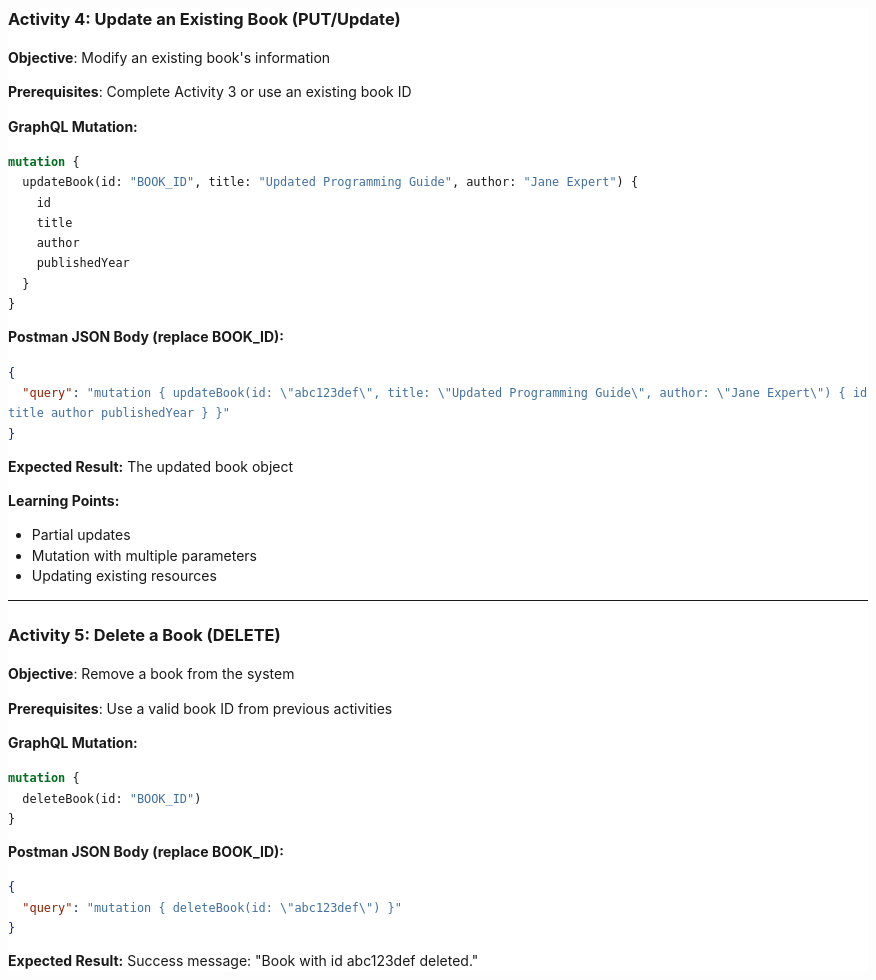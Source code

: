 
### Activity 4: Update an Existing Book (PUT/Update)

**Objective**: Modify an existing book's information

**Prerequisites**: Complete Activity 3 or use an existing book ID

**GraphQL Mutation:**
```graphql
mutation {
  updateBook(id: "BOOK_ID", title: "Updated Programming Guide", author: "Jane Expert") {
    id
    title
    author
    publishedYear
  }
}
```

**Postman JSON Body (replace BOOK_ID):**
```json
{
  "query": "mutation { updateBook(id: \"abc123def\", title: \"Updated Programming Guide\", author: \"Jane Expert\") { id title author publishedYear } }"
}
```

**Expected Result:** The updated book object

**Learning Points:**
- Partial updates
- Mutation with multiple parameters
- Updating existing resources

---

### Activity 5: Delete a Book (DELETE)

**Objective**: Remove a book from the system

**Prerequisites**: Use a valid book ID from previous activities

**GraphQL Mutation:**
```graphql
mutation {
  deleteBook(id: "BOOK_ID")
}
```

**Postman JSON Body (replace BOOK_ID):**
```json
{
  "query": "mutation { deleteBook(id: \"abc123def\") }"
}
```

**Expected Result:** Success message: "Book with id abc123def deleted."
